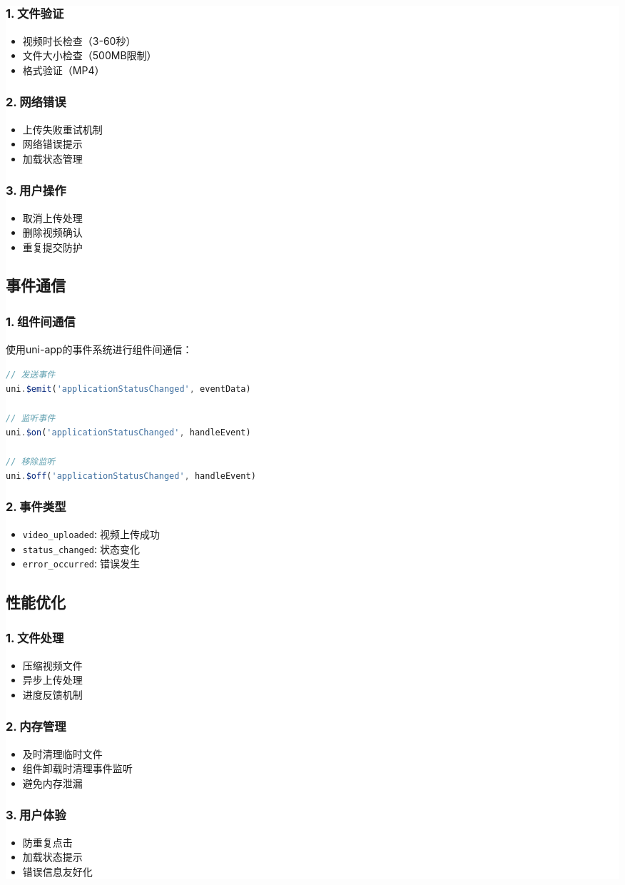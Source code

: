 ### 1. 文件验证
- 视频时长检查（3-60秒）
- 文件大小检查（500MB限制）
- 格式验证（MP4）

### 2. 网络错误
- 上传失败重试机制
- 网络错误提示
- 加载状态管理

### 3. 用户操作
- 取消上传处理
- 删除视频确认
- 重复提交防护

## 事件通信

### 1. 组件间通信
使用uni-app的事件系统进行组件间通信：
```javascript
// 发送事件
uni.$emit('applicationStatusChanged', eventData)

// 监听事件
uni.$on('applicationStatusChanged', handleEvent)

// 移除监听
uni.$off('applicationStatusChanged', handleEvent)
```

### 2. 事件类型
- `video_uploaded`: 视频上传成功
- `status_changed`: 状态变化
- `error_occurred`: 错误发生

## 性能优化

### 1. 文件处理
- 压缩视频文件
- 异步上传处理
- 进度反馈机制

### 2. 内存管理
- 及时清理临时文件
- 组件卸载时清理事件监听
- 避免内存泄漏

### 3. 用户体验
- 防重复点击
- 加载状态提示
- 错误信息友好化
